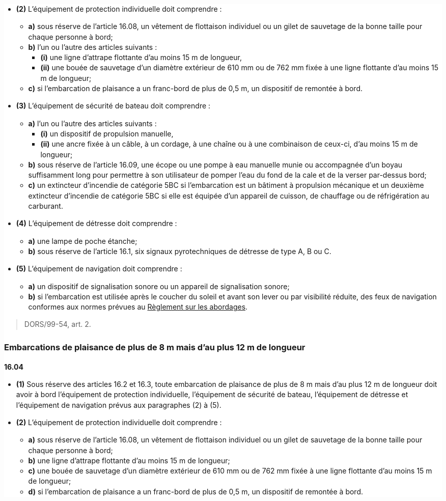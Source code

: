 - **(2)** L’équipement de protection individuelle doit comprendre :
	- **a)** sous réserve de l’article 16.08, un vêtement de flottaison individuel ou un gilet de sauvetage de la bonne taille pour chaque personne à bord;
	- **b)** l’un ou l’autre des articles suivants :
		- **(i)** une ligne d’attrape flottante d’au moins 15 m de longueur,
		- **(ii)** une bouée de sauvetage d’un diamètre extérieur de 610 mm ou de 762 mm fixée à une ligne flottante d’au moins 15 m de longueur;
	- **c)** si l’embarcation de plaisance a un franc-bord de plus de 0,5 m, un dispositif de remontée à bord.

- **(3)** L’équipement de sécurité de bateau doit comprendre :
	- **a)** l’un ou l’autre des articles suivants :
		- **(i)** un dispositif de propulsion manuelle,
		- **(ii)** une ancre fixée à un câble, à un cordage, à une chaîne ou à une combinaison de ceux-ci, d’au moins 15 m de longueur;
	- **b)** sous réserve de l’article 16.09, une écope ou une pompe à eau manuelle munie ou accompagnée d’un boyau suffisamment long pour permettre à son utilisateur de pomper l’eau du fond de la cale et de la verser par-dessus bord;
	- **c)** un extincteur d’incendie de catégorie 5BC si l’embarcation est un bâtiment à propulsion mécanique et un deuxième extincteur d’incendie de catégorie 5BC si elle est équipée d’un appareil de cuisson, de chauffage ou de réfrigération au carburant.

- **(4)** L’équipement de détresse doit comprendre :
	- **a)** une lampe de poche étanche;
	- **b)** sous réserve de l’article 16.1, six signaux pyrotechniques de détresse de type A, B ou C.

- **(5)** L’équipement de navigation doit comprendre :
	- **a)** un dispositif de signalisation sonore ou un appareil de signalisation sonore;
	- **b)** si l’embarcation est utilisée après le coucher du soleil et avant son lever ou par visibilité réduite, des feux de navigation conformes aux normes prévues au [Règlement sur les abordages](/fr/Règlements/Codification%20des%20règlements%20du%20Canada/1401-1500/C.R.C.,%20ch.%201416.md).
> DORS/99-54, art. 2.





### Embarcations de plaisance de plus de 8 m mais d’au plus 12 m de longueur


**16.04** 

- **(1)** Sous réserve des articles 16.2 et 16.3, toute embarcation de plaisance de plus de 8 m mais d’au plus 12 m de longueur doit avoir à bord l’équipement de protection individuelle, l’équipement de sécurité de bateau, l’équipement de détresse et l’équipement de navigation prévus aux paragraphes (2) à (5).

- **(2)** L’équipement de protection individuelle doit comprendre :
	- **a)** sous réserve de l’article 16.08, un vêtement de flottaison individuel ou un gilet de sauvetage de la bonne taille pour chaque personne à bord;
	- **b)** une ligne d’attrape flottante d’au moins 15 m de longueur;
	- **c)** une bouée de sauvetage d’un diamètre extérieur de 610 mm ou de 762 mm fixée à une ligne flottante d’au moins 15 m de longueur;
	- **d)** si l’embarcation de plaisance a un franc-bord de plus de 0,5 m, un dispositif de remontée à bord.

